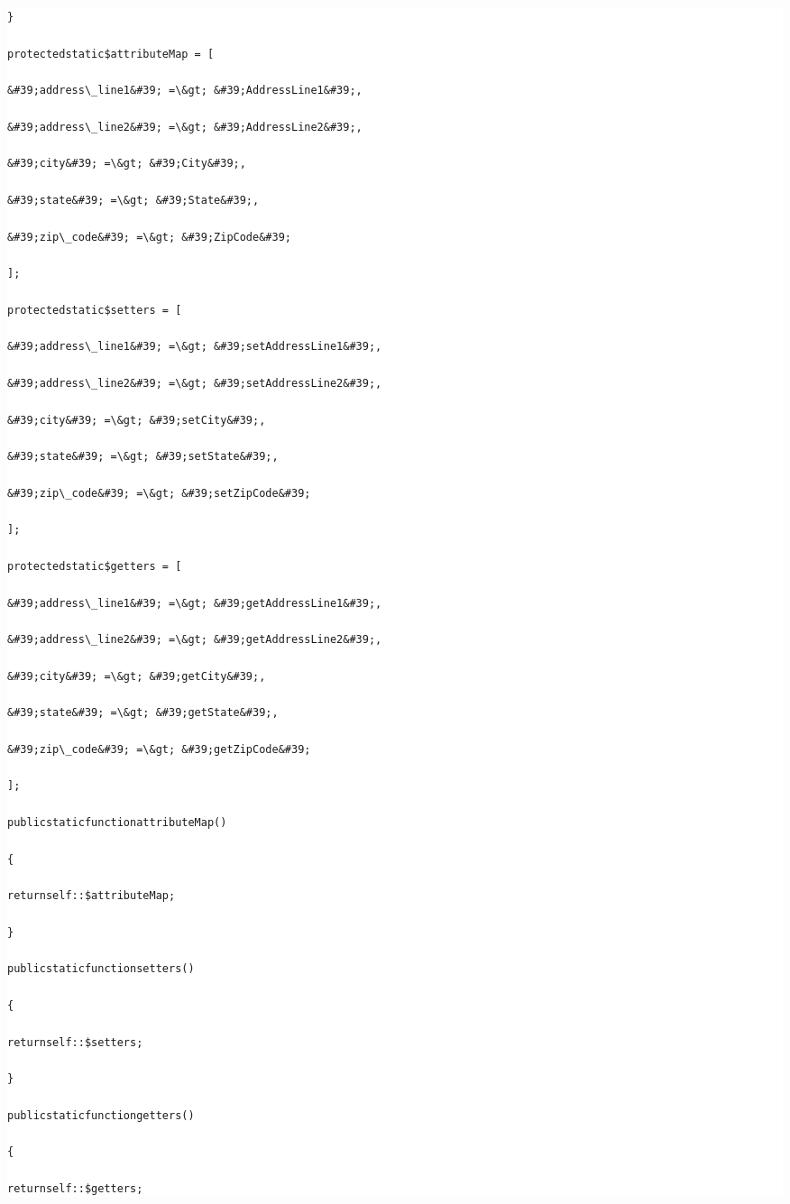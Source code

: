     }

    protectedstatic$attributeMap = [

    &#39;address\_line1&#39; =\&gt; &#39;AddressLine1&#39;,

    &#39;address\_line2&#39; =\&gt; &#39;AddressLine2&#39;,

    &#39;city&#39; =\&gt; &#39;City&#39;,

    &#39;state&#39; =\&gt; &#39;State&#39;,

    &#39;zip\_code&#39; =\&gt; &#39;ZipCode&#39;

    ];

    protectedstatic$setters = [

    &#39;address\_line1&#39; =\&gt; &#39;setAddressLine1&#39;,

    &#39;address\_line2&#39; =\&gt; &#39;setAddressLine2&#39;,

    &#39;city&#39; =\&gt; &#39;setCity&#39;,

    &#39;state&#39; =\&gt; &#39;setState&#39;,

    &#39;zip\_code&#39; =\&gt; &#39;setZipCode&#39;

    ];

    protectedstatic$getters = [

    &#39;address\_line1&#39; =\&gt; &#39;getAddressLine1&#39;,

    &#39;address\_line2&#39; =\&gt; &#39;getAddressLine2&#39;,

    &#39;city&#39; =\&gt; &#39;getCity&#39;,

    &#39;state&#39; =\&gt; &#39;getState&#39;,

    &#39;zip\_code&#39; =\&gt; &#39;getZipCode&#39;

    ];

    publicstaticfunctionattributeMap()

    {

    returnself::$attributeMap;

    }

    publicstaticfunctionsetters()

    {

    returnself::$setters;

    }

    publicstaticfunctiongetters()

    {

    returnself::$getters;
